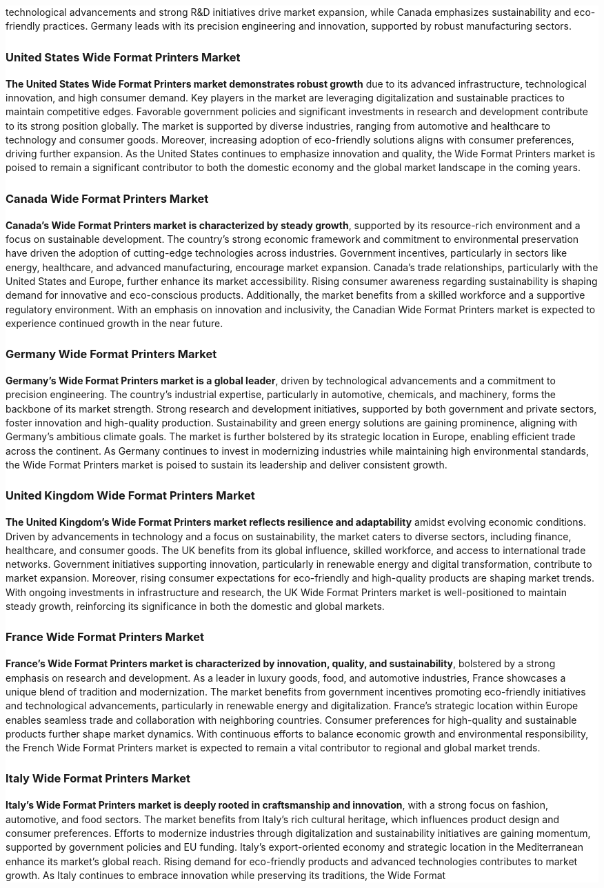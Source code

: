 technological advancements and strong R&amp;D initiatives drive market expansion, while Canada emphasizes sustainability and eco-friendly practices. Germany leads with its precision engineering and innovation, supported by robust manufacturing sectors.</span></em></p></blockquote><h3><strong>United States Wide Format Printers Market</strong></h3><p><strong>The United States Wide Format Printers market demonstrates robust growth</strong> due to its advanced infrastructure, technological innovation, and high consumer demand. Key players in the market are leveraging digitalization and sustainable practices to maintain competitive edges. Favorable government policies and significant investments in research and development contribute to its strong position globally. The market is supported by diverse industries, ranging from automotive and healthcare to technology and consumer goods. Moreover, increasing adoption of eco-friendly solutions aligns with consumer preferences, driving further expansion. As the United States continues to emphasize innovation and quality, the Wide Format Printers market is poised to remain a significant contributor to both the domestic economy and the global market landscape in the coming years.</p><h3><strong>Canada Wide Format Printers Market</strong></h3><p><strong>Canada&rsquo;s Wide Format Printers market is characterized by steady growth</strong>, supported by its resource-rich environment and a focus on sustainable development. The country&rsquo;s strong economic framework and commitment to environmental preservation have driven the adoption of cutting-edge technologies across industries. Government incentives, particularly in sectors like energy, healthcare, and advanced manufacturing, encourage market expansion. Canada&rsquo;s trade relationships, particularly with the United States and Europe, further enhance its market accessibility. Rising consumer awareness regarding sustainability is shaping demand for innovative and eco-conscious products. Additionally, the market benefits from a skilled workforce and a supportive regulatory environment. With an emphasis on innovation and inclusivity, the Canadian Wide Format Printers market is expected to experience continued growth in the near future.</p><h3><strong>Germany Wide Format Printers Market</strong></h3><p><strong>Germany&rsquo;s Wide Format Printers market is a global leader</strong>, driven by technological advancements and a commitment to precision engineering. The country&rsquo;s industrial expertise, particularly in automotive, chemicals, and machinery, forms the backbone of its market strength. Strong research and development initiatives, supported by both government and private sectors, foster innovation and high-quality production. Sustainability and green energy solutions are gaining prominence, aligning with Germany&rsquo;s ambitious climate goals. The market is further bolstered by its strategic location in Europe, enabling efficient trade across the continent. As Germany continues to invest in modernizing industries while maintaining high environmental standards, the Wide Format Printers market is poised to sustain its leadership and deliver consistent growth.</p><h3><strong>United Kingdom Wide Format Printers Market</strong></h3><p><strong>The United Kingdom&rsquo;s Wide Format Printers market reflects resilience and adaptability</strong> amidst evolving economic conditions. Driven by advancements in technology and a focus on sustainability, the market caters to diverse sectors, including finance, healthcare, and consumer goods. The UK benefits from its global influence, skilled workforce, and access to international trade networks. Government initiatives supporting innovation, particularly in renewable energy and digital transformation, contribute to market expansion. Moreover, rising consumer expectations for eco-friendly and high-quality products are shaping market trends. With ongoing investments in infrastructure and research, the UK Wide Format Printers market is well-positioned to maintain steady growth, reinforcing its significance in both the domestic and global markets.</p><h3><strong>France Wide Format Printers Market</strong></h3><p><strong>France&rsquo;s Wide Format Printers market is characterized by innovation, quality, and sustainability</strong>, bolstered by a strong emphasis on research and development. As a leader in luxury goods, food, and automotive industries, France showcases a unique blend of tradition and modernization. The market benefits from government incentives promoting eco-friendly initiatives and technological advancements, particularly in renewable energy and digitalization. France&rsquo;s strategic location within Europe enables seamless trade and collaboration with neighboring countries. Consumer preferences for high-quality and sustainable products further shape market dynamics. With continuous efforts to balance economic growth and environmental responsibility, the French Wide Format Printers market is expected to remain a vital contributor to regional and global market trends.</p><h3><strong>Italy Wide Format Printers Market</strong></h3><p><strong>Italy&rsquo;s Wide Format Printers market is deeply rooted in craftsmanship and innovation</strong>, with a strong focus on fashion, automotive, and food sectors. The market benefits from Italy&rsquo;s rich cultural heritage, which influences product design and consumer preferences. Efforts to modernize industries through digitalization and sustainability initiatives are gaining momentum, supported by government policies and EU funding. Italy&rsquo;s export-oriented economy and strategic location in the Mediterranean enhance its market&rsquo;s global reach. Rising demand for eco-friendly products and advanced technologies contributes to market growth. As Italy continues to embrace innovation while preserving its traditions, the Wide Format